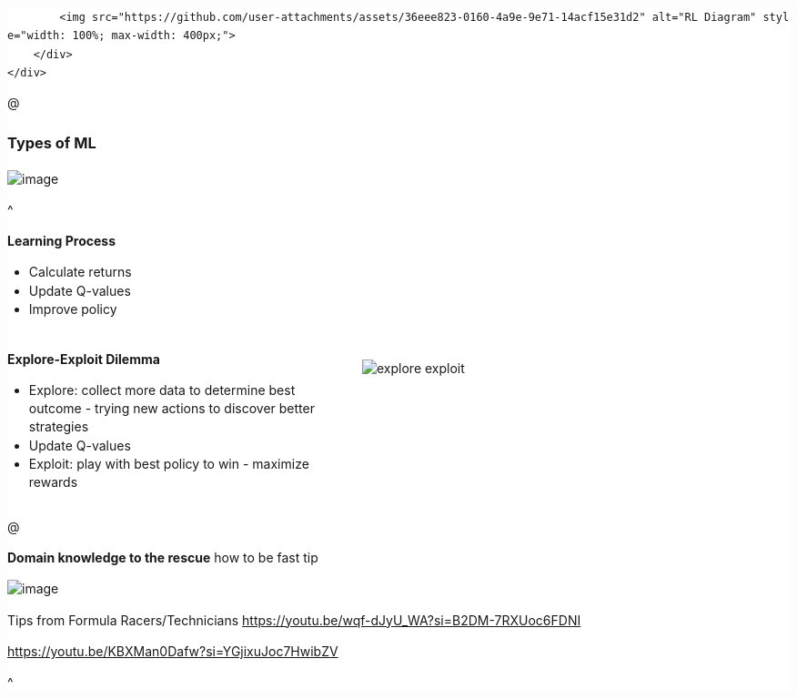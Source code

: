             <img src="https://github.com/user-attachments/assets/36eee823-0160-4a9e-9e71-14acf15e31d2" alt="RL Diagram" style="width: 100%; max-width: 400px;">
        </div>
    </div>
</section>

@


### Types of ML
![image](https://www.devopsschool.com/blog/wp-content/uploads/2024/08/image-48-1024x521.png)

^



<section>
    <div style="display: flex; align-items: center; justify-content: space-between;">
        <!-- Text Section on the Left -->
        <div style="flex: 1; padding-right: 20px; max-width:350px">
    <b>Learning Process</b>
    <ul>
        <li>Calculate returns</li>
        <li>Update Q-values</li>
        <li>Improve policy</li>
    </ul><br/>
    <b>Explore-Exploit Dilemma</b>
    <ul>
        <li>Explore: collect more data to determine best outcome - trying new actions to discover better strategies</li>
        <li>Update Q-values</li>
        <li>Exploit: play with best policy to win - maximize rewards</li>
    </ul>
        </div>
        <div style="flex: 1; padding-left: 20px;">
            <img src="https://github.com/user-attachments/assets/5e966732-6ea0-41a7-b6b4-a9b8dfc4a9d6" alt="explore exploit" style="width: 100%; max-width: 600px;">
        </div>
    </div>
</section>

@



**Domain knowledge to the rescue**
how to be fast tip

![image](https://github.com/user-attachments/assets/f6f9bed1-23d4-4a8d-b8f5-ff27fc21ba3f)

Tips from Formula Racers/Technicians 
https://youtu.be/wqf-dJyU_WA?si=B2DM-7RXUoc6FDNI

https://youtu.be/KBXMan0Dafw?si=YGjixuJoc7HwibZV


^
